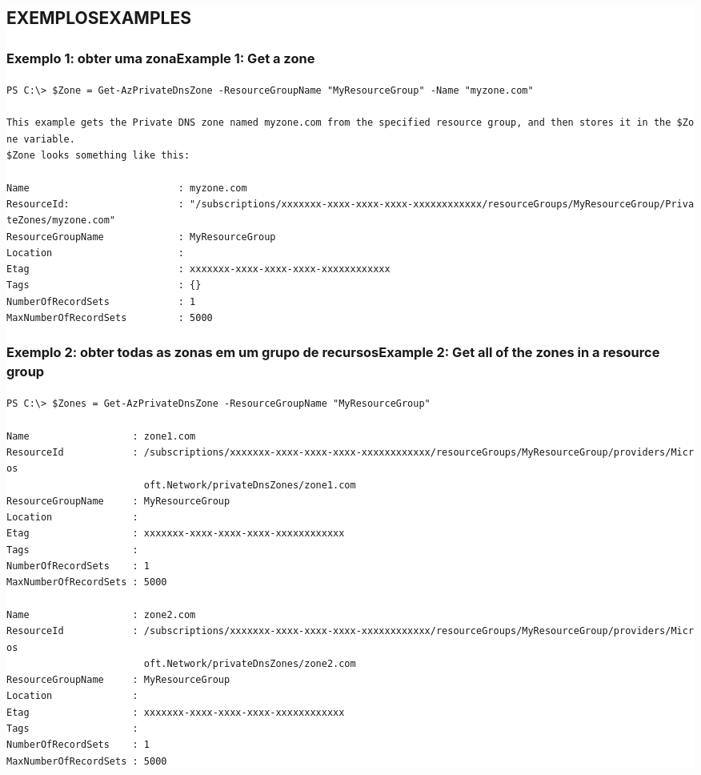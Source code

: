 ## <span data-ttu-id="d5446-110">EXEMPLOS</span><span class="sxs-lookup"><span data-stu-id="d5446-110">EXAMPLES</span></span>

### <span data-ttu-id="d5446-111">Exemplo 1: obter uma zona</span><span class="sxs-lookup"><span data-stu-id="d5446-111">Example 1: Get a zone</span></span>
```
PS C:\> $Zone = Get-AzPrivateDnsZone -ResourceGroupName "MyResourceGroup" -Name "myzone.com"

This example gets the Private DNS zone named myzone.com from the specified resource group, and then stores it in the $Zone variable.
$Zone looks something like this: 

Name                          : myzone.com
ResourceId:                   : "/subscriptions/xxxxxxx-xxxx-xxxx-xxxx-xxxxxxxxxxxx/resourceGroups/MyResourceGroup/PrivateZones/myzone.com"
ResourceGroupName             : MyResourceGroup
Location                      : 
Etag                          : xxxxxxx-xxxx-xxxx-xxxx-xxxxxxxxxxxx
Tags                          : {}
NumberOfRecordSets            : 1
MaxNumberOfRecordSets         : 5000
```

### <span data-ttu-id="d5446-112">Exemplo 2: obter todas as zonas em um grupo de recursos</span><span class="sxs-lookup"><span data-stu-id="d5446-112">Example 2: Get all of the zones in a resource group</span></span>
```
PS C:\> $Zones = Get-AzPrivateDnsZone -ResourceGroupName "MyResourceGroup"

Name                  : zone1.com
ResourceId            : /subscriptions/xxxxxxx-xxxx-xxxx-xxxx-xxxxxxxxxxxx/resourceGroups/MyResourceGroup/providers/Micros
                        oft.Network/privateDnsZones/zone1.com
ResourceGroupName     : MyResourceGroup
Location              :
Etag                  : xxxxxxx-xxxx-xxxx-xxxx-xxxxxxxxxxxx
Tags                  :
NumberOfRecordSets    : 1
MaxNumberOfRecordSets : 5000

Name                  : zone2.com
ResourceId            : /subscriptions/xxxxxxx-xxxx-xxxx-xxxx-xxxxxxxxxxxx/resourceGroups/MyResourceGroup/providers/Micros
                        oft.Network/privateDnsZones/zone2.com
ResourceGroupName     : MyResourceGroup
Location              :
Etag                  : xxxxxxx-xxxx-xxxx-xxxx-xxxxxxxxxxxx
Tags                  :
NumberOfRecordSets    : 1
MaxNumberOfRecordSets : 5000
```

